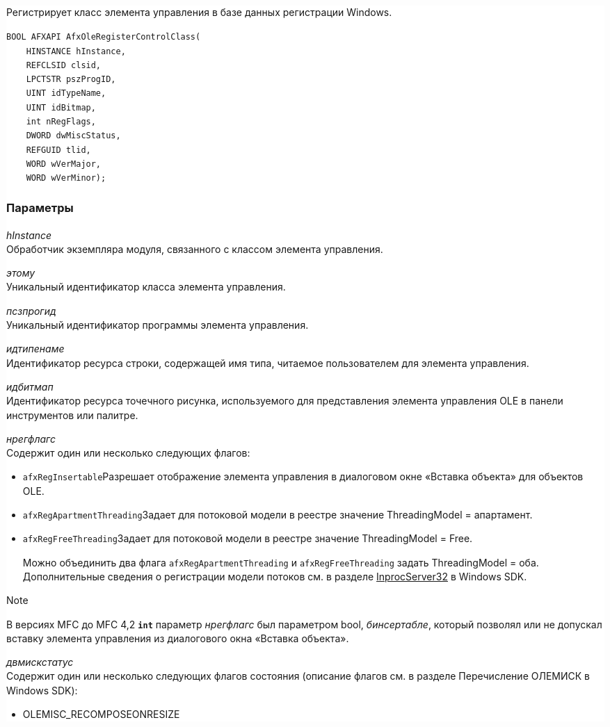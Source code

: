 Регистрирует класс элемента управления в базе данных регистрации Windows.

```
BOOL AFXAPI AfxOleRegisterControlClass(
    HINSTANCE hInstance,
    REFCLSID clsid,
    LPCTSTR pszProgID,
    UINT idTypeName,
    UINT idBitmap,
    int nRegFlags,
    DWORD dwMiscStatus,
    REFGUID tlid,
    WORD wVerMajor,
    WORD wVerMinor);
```

### <a name="parameters"></a>Параметры

*hInstance*<br/>
Обработчик экземпляра модуля, связанного с классом элемента управления.

*этому*<br/>
Уникальный идентификатор класса элемента управления.

*псзпрогид*<br/>
Уникальный идентификатор программы элемента управления.

*идтипенаме*<br/>
Идентификатор ресурса строки, содержащей имя типа, читаемое пользователем для элемента управления.

*идбитмап*<br/>
Идентификатор ресурса точечного рисунка, используемого для представления элемента управления OLE в панели инструментов или палитре.

*нрегфлагс*<br/>
Содержит один или несколько следующих флагов:

- `afxRegInsertable`Разрешает отображение элемента управления в диалоговом окне «Вставка объекта» для объектов OLE.

- `afxRegApartmentThreading`Задает для потоковой модели в реестре значение ThreadingModel = апартамент.

- `afxRegFreeThreading`Задает для потоковой модели в реестре значение ThreadingModel = Free.

   Можно объединить два флага `afxRegApartmentThreading` и `afxRegFreeThreading` задать ThreadingModel = оба. Дополнительные сведения о регистрации модели потоков см. в разделе [InprocServer32](/windows/win32/com/inprocserver32) в Windows SDK.

> [!NOTE]
> В версиях MFC до MFC 4,2 **`int`** параметр *нрегфлагс* был параметром bool, *бинсертабле*, который позволял или не допускал вставку элемента управления из диалогового окна «Вставка объекта».

*двмискстатус*<br/>
Содержит один или несколько следующих флагов состояния (описание флагов см. в разделе Перечисление ОЛЕМИСК в Windows SDK):

- OLEMISC_RECOMPOSEONRESIZE
